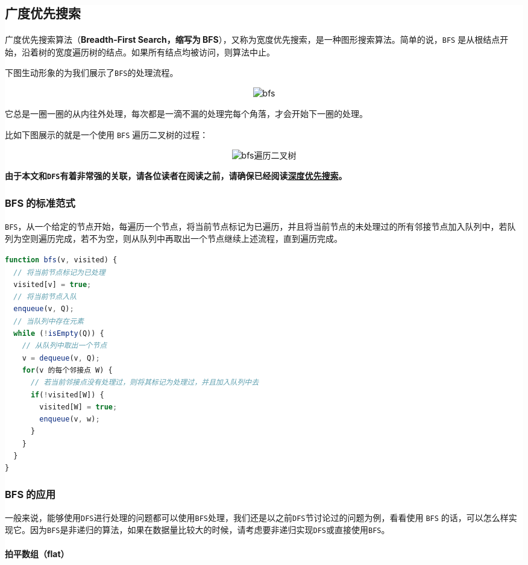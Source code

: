 ## 广度优先搜索

广度优先搜索算法（**Breadth-First Search，缩写为 BFS**），又称为宽度优先搜索，是一种图形搜索算法。简单的说，`BFS` 是从根结点开始，沿着树的宽度遍历树的结点。如果所有结点均被访问，则算法中止。

下图生动形象的为我们展示了`BFS`的处理流程。

<div align="center">
  <img :src="$withBase('/graph/bfs.gif')" alt="bfs" />
</div>

它总是一圈一圈的从内往外处理，每次都是一滴不漏的处理完每个角落，才会开始下一圈的处理。

比如下图展示的就是一个使用 `BFS` 遍历二叉树的过程：

<div align="center">
  <img src="https://p6-juejin.byteimg.com/tos-cn-i-k3u1fbpfcp/733b5048da12459db187ac862caeeb5c~tplv-k3u1fbpfcp-zoom-in-crop-mark:3024:0:0:0.awebp?
" alt="bfs遍历二叉树" />
</div>

**由于本文和`DFS`有着非常强的关联，请各位读者在阅读之前，请确保已经阅读[深度优先搜索](./dfs.md)。**

### BFS 的标准范式

`BFS`，从一个给定的节点开始，每遍历一个节点，将当前节点标记为已遍历，并且将当前节点的未处理过的所有邻接节点加入队列中，若队列为空则遍历完成，若不为空，则从队列中再取出一个节点继续上述流程，直到遍历完成。

```js
function bfs(v, visited) {
  // 将当前节点标记为已处理
  visited[v] = true;
  // 将当前节点入队
  enqueue(v, Q);
  // 当队列中存在元素
  while (!isEmpty(Q)) {
    // 从队列中取出一个节点
    v = dequeue(v, Q);
    for(v 的每个邻接点 W) {
      // 若当前邻接点没有处理过，则将其标记为处理过，并且加入队列中去
      if(!visited[W]) {
        visited[W] = true;
        enqueue(v, w);
      }
    }
  }
}
```

### BFS 的应用

一般来说，能够使用`DFS`进行处理的问题都可以使用`BFS`处理，我们还是以之前`DFS`节讨论过的问题为例，看看使用 `BFS` 的话，可以怎么样实现它。因为`BFS`是非递归的算法，如果在数据量比较大的时候，请考虑要非递归实现`DFS`或直接使用`BFS`。

#### 拍平数组（flat）

